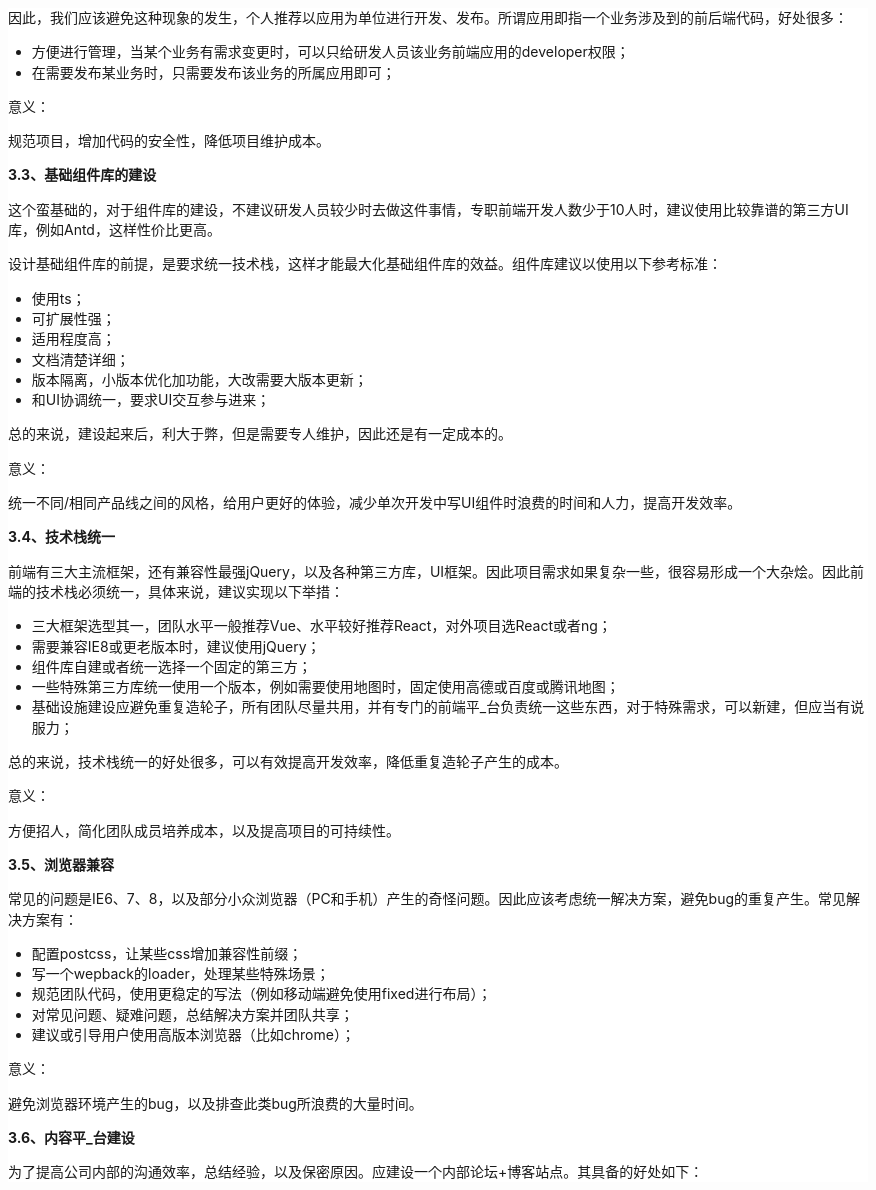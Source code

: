 因此，我们应该避免这种现象的发生，个人推荐以应用为单位进行开发、发布。所谓应用即指一个业务涉及到的前后端代码，好处很多：

- 方便进行管理，当某个业务有需求变更时，可以只给研发人员该业务前端应用的developer权限；
- 在需要发布某业务时，只需要发布该业务的所属应用即可；

意义：

规范项目，增加代码的安全性，降低项目维护成本。

**3.3、基础组件库的建设**

这个蛮基础的，对于组件库的建设，不建议研发人员较少时去做这件事情，专职前端开发人数少于10人时，建议使用比较靠谱的第三方UI库，例如Antd，这样性价比更高。

设计基础组件库的前提，是要求统一技术栈，这样才能最大化基础组件库的效益。组件库建议以使用以下参考标准：

- 使用ts；
- 可扩展性强；
- 适用程度高；
- 文档清楚详细；
- 版本隔离，小版本优化加功能，大改需要大版本更新；
- 和UI协调统一，要求UI交互参与进来；

总的来说，建设起来后，利大于弊，但是需要专人维护，因此还是有一定成本的。

意义：

统一不同/相同产品线之间的风格，给用户更好的体验，减少单次开发中写UI组件时浪费的时间和人力，提高开发效率。

**3.4、技术栈统一**

前端有三大主流框架，还有兼容性最强jQuery，以及各种第三方库，UI框架。因此项目需求如果复杂一些，很容易形成一个大杂烩。因此前端的技术栈必须统一，具体来说，建议实现以下举措：

- 三大框架选型其一，团队水平一般推荐Vue、水平较好推荐React，对外项目选React或者ng；
- 需要兼容IE8或更老版本时，建议使用jQuery；
- 组件库自建或者统一选择一个固定的第三方；
- 一些特殊第三方库统一使用一个版本，例如需要使用地图时，固定使用高德或百度或腾讯地图；
- 基础设施建设应避免重复造轮子，所有团队尽量共用，并有专门的前端平_台负责统一这些东西，对于特殊需求，可以新建，但应当有说服力；

总的来说，技术栈统一的好处很多，可以有效提高开发效率，降低重复造轮子产生的成本。

意义：

方便招人，简化团队成员培养成本，以及提高项目的可持续性。

**3.5、浏览器兼容**

常见的问题是IE6、7、8，以及部分小众浏览器（PC和手机）产生的奇怪问题。因此应该考虑统一解决方案，避免bug的重复产生。常见解决方案有：

- 配置postcss，让某些css增加兼容性前缀；
- 写一个wepback的loader，处理某些特殊场景；
- 规范团队代码，使用更稳定的写法（例如移动端避免使用fixed进行布局）；
- 对常见问题、疑难问题，总结解决方案并团队共享；
- 建议或引导用户使用高版本浏览器（比如chrome）；

意义：

避免浏览器环境产生的bug，以及排查此类bug所浪费的大量时间。

**3.6、内容平_台建设**

为了提高公司内部的沟通效率，总结经验，以及保密原因。应建设一个内部论坛+博客站点。其具备的好处如下：
